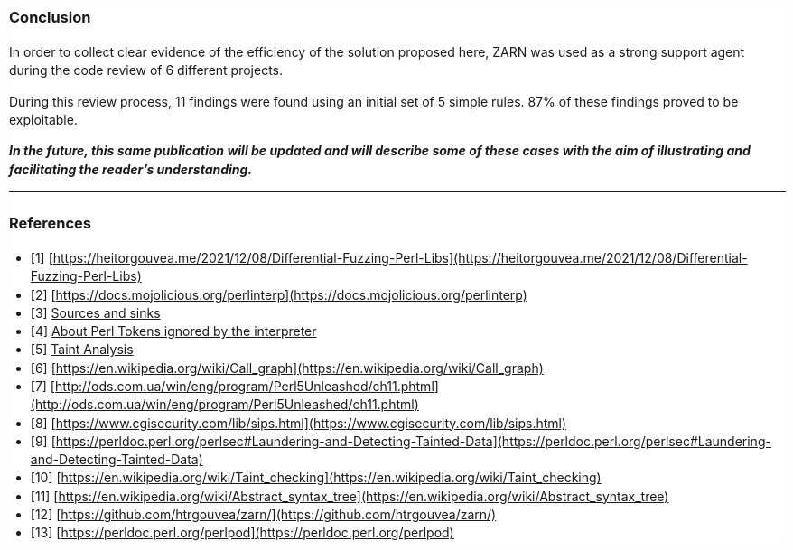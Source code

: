 
### Conclusion

In order to collect clear evidence of the efficiency of the solution proposed here, ZARN was used as a strong support agent during the code review of 6 different projects.

During this review process, 11 findings were found using an initial set of 5 simple rules. 87% of these findings proved to be exploitable.

__*In the future, this same publication will be updated and will describe some of these cases with the aim of illustrating and facilitating the reader’s understanding.*__

---

### References

- [1] [https://heitorgouvea.me/2021/12/08/Differential-Fuzzing-Perl-Libs](https://heitorgouvea.me/2021/12/08/Differential-Fuzzing-Perl-Libs)
- [2] [https://docs.mojolicious.org/perlinterp](https://docs.mojolicious.org/perlinterp)
- [3] [Sources and sinks](https://www.youtube.com/watch?v=ZaOtY4i5w_U)
- [4] [About Perl Tokens ignored by the interpreter](https://www.perl.com/article/24/2013/5/11/Perl-tokens-you-should-know/)
- [5] [Taint Analysis](https://en.wikipedia.org/wiki/Taint_checking)
- [6] [https://en.wikipedia.org/wiki/Call_graph](https://en.wikipedia.org/wiki/Call_graph)
- [7] [http://ods.com.ua/win/eng/program/Perl5Unleashed/ch11.phtml](http://ods.com.ua/win/eng/program/Perl5Unleashed/ch11.phtml)
- [8] [https://www.cgisecurity.com/lib/sips.html](https://www.cgisecurity.com/lib/sips.html)
- [9] [https://perldoc.perl.org/perlsec#Laundering-and-Detecting-Tainted-Data](https://perldoc.perl.org/perlsec#Laundering-and-Detecting-Tainted-Data)
- [10] [https://en.wikipedia.org/wiki/Taint_checking](https://en.wikipedia.org/wiki/Taint_checking)
- [11] [https://en.wikipedia.org/wiki/Abstract_syntax_tree](https://en.wikipedia.org/wiki/Abstract_syntax_tree)
- [12] [https://github.com/htrgouvea/zarn/](https://github.com/htrgouvea/zarn/)
- [13] [https://perldoc.perl.org/perlpod](https://perldoc.perl.org/perlpod)